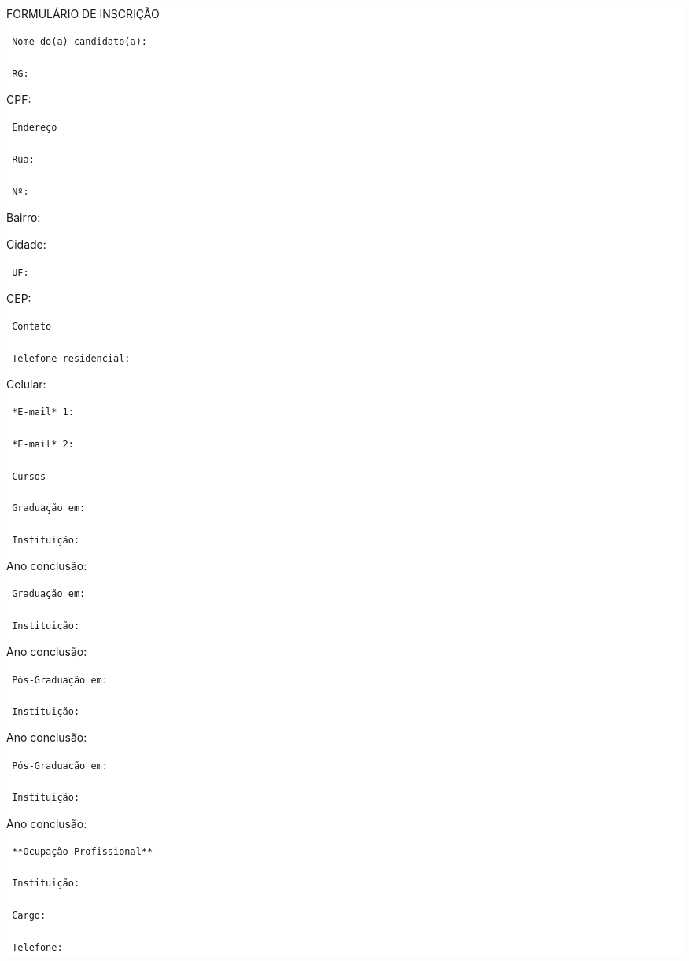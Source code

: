  FORMULÁRIO DE INSCRIÇÃO

     Nome do(a) candidato(a):

     RG: 

   CPF:

     Endereço

     Rua: 

     Nº: 

   Bairro:

   Cidade:

     UF:

   CEP:

     Contato

     Telefone residencial:

   Celular:

     *E-mail* 1:

     *E-mail* 2:

     Cursos

     Graduação em:

     Instituição:

   Ano conclusão:

     Graduação em:

     Instituição:

   Ano conclusão:

     Pós-Graduação em: 

     Instituição:

   Ano conclusão:

     Pós-Graduação em: 

     Instituição:

   Ano conclusão:

     **Ocupação Profissional** 

     Instituição:

     Cargo:

     Telefone:
